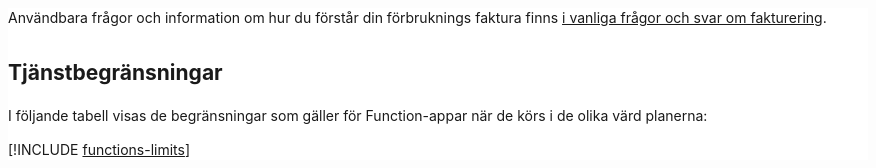Användbara frågor och information om hur du förstår din förbruknings faktura finns [i vanliga frågor och svar om fakturering](https://github.com/Azure/Azure-Functions/wiki/Consumption-Plan-Cost-Billing-FAQ).

[Azure Functions pricing page]: https://azure.microsoft.com/pricing/details/functions

## <a name="service-limits"></a>Tjänstbegränsningar

I följande tabell visas de begränsningar som gäller för Function-appar när de körs i de olika värd planerna:

[!INCLUDE [functions-limits](../../includes/functions-limits.md)]
